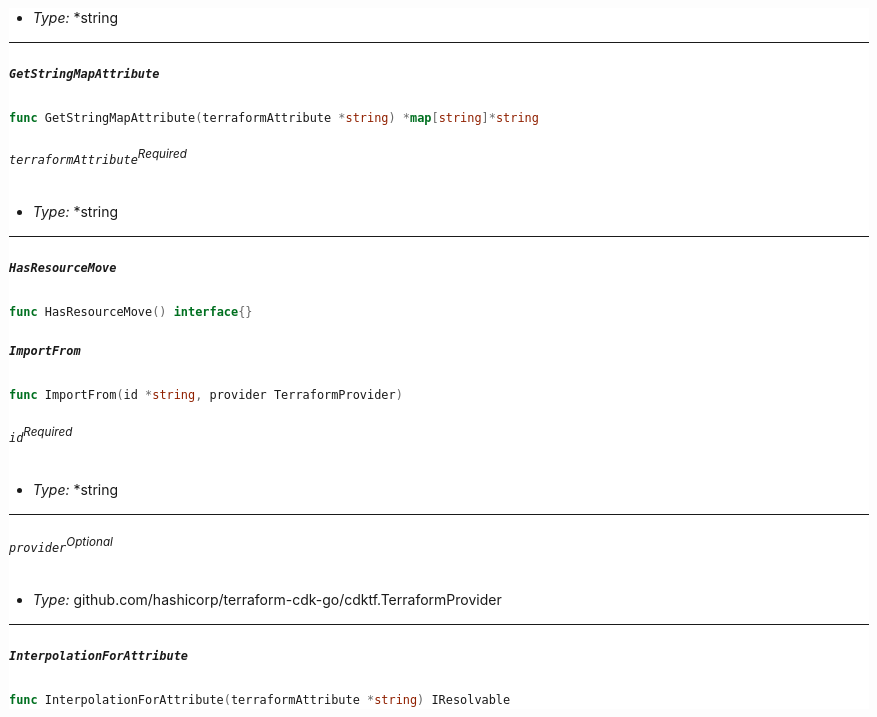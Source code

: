 - *Type:* *string

---

##### `GetStringMapAttribute` <a name="GetStringMapAttribute" id="@cdktf/provider-cloudflare.zeroTrustAccessTag.ZeroTrustAccessTag.getStringMapAttribute"></a>

```go
func GetStringMapAttribute(terraformAttribute *string) *map[string]*string
```

###### `terraformAttribute`<sup>Required</sup> <a name="terraformAttribute" id="@cdktf/provider-cloudflare.zeroTrustAccessTag.ZeroTrustAccessTag.getStringMapAttribute.parameter.terraformAttribute"></a>

- *Type:* *string

---

##### `HasResourceMove` <a name="HasResourceMove" id="@cdktf/provider-cloudflare.zeroTrustAccessTag.ZeroTrustAccessTag.hasResourceMove"></a>

```go
func HasResourceMove() interface{}
```

##### `ImportFrom` <a name="ImportFrom" id="@cdktf/provider-cloudflare.zeroTrustAccessTag.ZeroTrustAccessTag.importFrom"></a>

```go
func ImportFrom(id *string, provider TerraformProvider)
```

###### `id`<sup>Required</sup> <a name="id" id="@cdktf/provider-cloudflare.zeroTrustAccessTag.ZeroTrustAccessTag.importFrom.parameter.id"></a>

- *Type:* *string

---

###### `provider`<sup>Optional</sup> <a name="provider" id="@cdktf/provider-cloudflare.zeroTrustAccessTag.ZeroTrustAccessTag.importFrom.parameter.provider"></a>

- *Type:* github.com/hashicorp/terraform-cdk-go/cdktf.TerraformProvider

---

##### `InterpolationForAttribute` <a name="InterpolationForAttribute" id="@cdktf/provider-cloudflare.zeroTrustAccessTag.ZeroTrustAccessTag.interpolationForAttribute"></a>

```go
func InterpolationForAttribute(terraformAttribute *string) IResolvable
```
